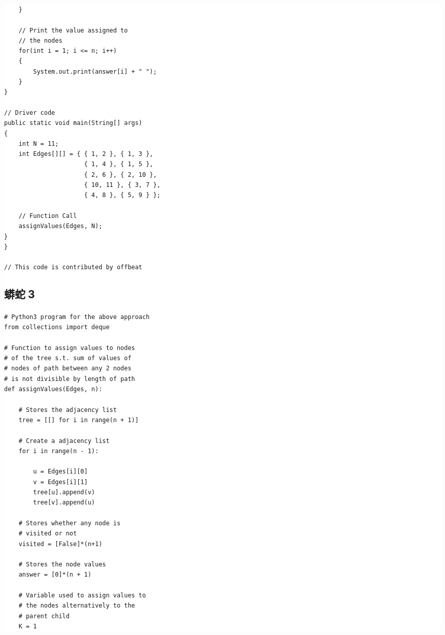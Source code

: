 ```
    }

    // Print the value assigned to
    // the nodes
    for(int i = 1; i <= n; i++)
    {
        System.out.print(answer[i] + " ");
    }
}

// Driver code
public static void main(String[] args)
{
    int N = 11;
    int Edges[][] = { { 1, 2 }, { 1, 3 }, 
                      { 1, 4 }, { 1, 5 },
                      { 2, 6 }, { 2, 10 },
                      { 10, 11 }, { 3, 7 },
                      { 4, 8 }, { 5, 9 } };

    // Function Call
    assignValues(Edges, N);
}
}

// This code is contributed by offbeat
```

## 蟒蛇 3

```
# Python3 program for the above approach
from collections import deque

# Function to assign values to nodes
# of the tree s.t. sum of values of
# nodes of path between any 2 nodes
# is not divisible by length of path
def assignValues(Edges, n):

    # Stores the adjacency list
    tree = [[] for i in range(n + 1)]

    # Create a adjacency list
    for i in range(n - 1):

        u = Edges[i][0]
        v = Edges[i][1]
        tree[u].append(v)
        tree[v].append(u)

    # Stores whether any node is
    # visited or not
    visited = [False]*(n+1)

    # Stores the node values
    answer = [0]*(n + 1)

    # Variable used to assign values to
    # the nodes alternatively to the
    # parent child
    K = 1

```